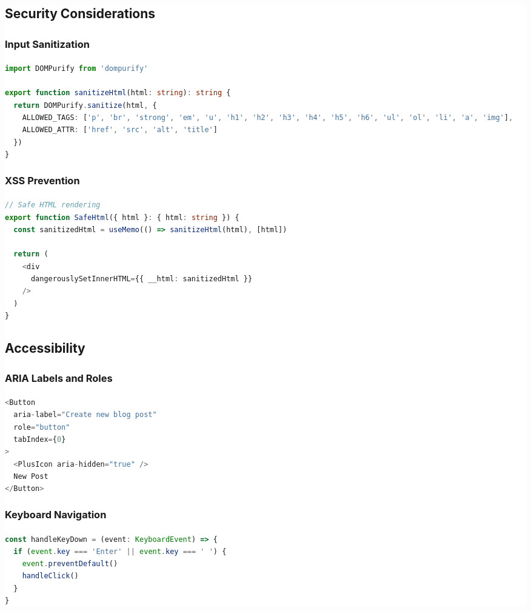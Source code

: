 ## Security Considerations

### Input Sanitization
```typescript
import DOMPurify from 'dompurify'

export function sanitizeHtml(html: string): string {
  return DOMPurify.sanitize(html, {
    ALLOWED_TAGS: ['p', 'br', 'strong', 'em', 'u', 'h1', 'h2', 'h3', 'h4', 'h5', 'h6', 'ul', 'ol', 'li', 'a', 'img'],
    ALLOWED_ATTR: ['href', 'src', 'alt', 'title']
  })
}
```

### XSS Prevention
```typescript
// Safe HTML rendering
export function SafeHtml({ html }: { html: string }) {
  const sanitizedHtml = useMemo(() => sanitizeHtml(html), [html])
  
  return (
    <div 
      dangerouslySetInnerHTML={{ __html: sanitizedHtml }}
    />
  )
}
```

## Accessibility

### ARIA Labels and Roles
```typescript
<Button
  aria-label="Create new blog post"
  role="button"
  tabIndex={0}
>
  <PlusIcon aria-hidden="true" />
  New Post
</Button>
```

### Keyboard Navigation
```typescript
const handleKeyDown = (event: KeyboardEvent) => {
  if (event.key === 'Enter' || event.key === ' ') {
    event.preventDefault()
    handleClick()
  }
}
```
